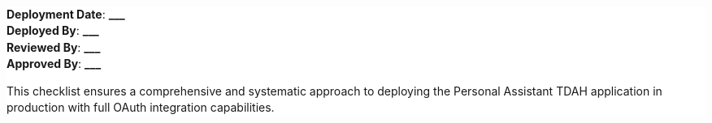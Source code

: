 
**Deployment Date**: ******\_\_\_******  
**Deployed By**: ******\_\_\_******  
**Reviewed By**: ******\_\_\_******  
**Approved By**: ******\_\_\_******

This checklist ensures a comprehensive and systematic approach to deploying the Personal Assistant TDAH application in production with full OAuth integration capabilities.
